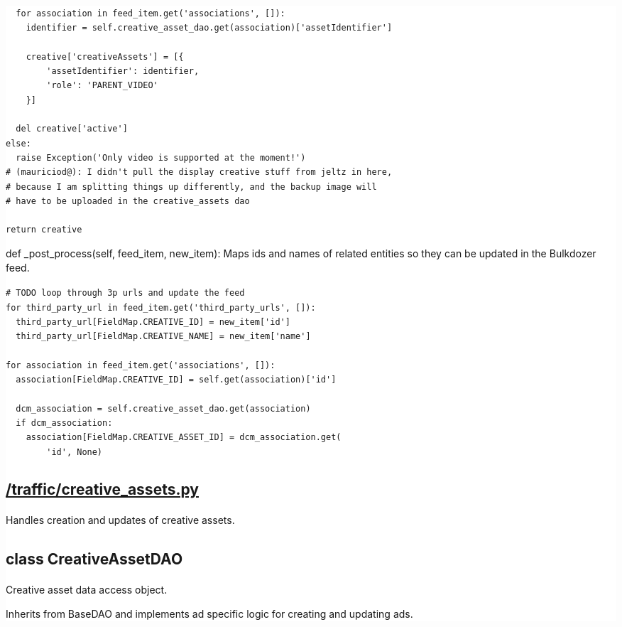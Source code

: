       for association in feed_item.get('associations', []):
        identifier = self.creative_asset_dao.get(association)['assetIdentifier']

        creative['creativeAssets'] = [{
            'assetIdentifier': identifier,
            'role': 'PARENT_VIDEO'
        }]

      del creative['active']
    else:
      raise Exception('Only video is supported at the moment!')
    # (mauriciod@): I didn't pull the display creative stuff from jeltz in here,
    # because I am splitting things up differently, and the backup image will
    # have to be uploaded in the creative_assets dao

    return creative

  def _post_process(self, feed_item, new_item):
    Maps ids and names of related entities so they can be updated in the Bulkdozer feed.
    
    # TODO loop through 3p urls and update the feed
    for third_party_url in feed_item.get('third_party_urls', []):
      third_party_url[FieldMap.CREATIVE_ID] = new_item['id']
      third_party_url[FieldMap.CREATIVE_NAME] = new_item['name']

    for association in feed_item.get('associations', []):
      association[FieldMap.CREATIVE_ID] = self.get(association)['id']

      dcm_association = self.creative_asset_dao.get(association)
      if dcm_association:
        association[FieldMap.CREATIVE_ASSET_ID] = dcm_association.get(
            'id', None)

## [/traffic/creative_assets.py](/traffic/creative_assets.py)

Handles creation and updates of creative assets.




## class CreativeAssetDAO

  Creative asset data access object.

  Inherits from BaseDAO and implements ad specific logic for creating and
  updating ads.
  